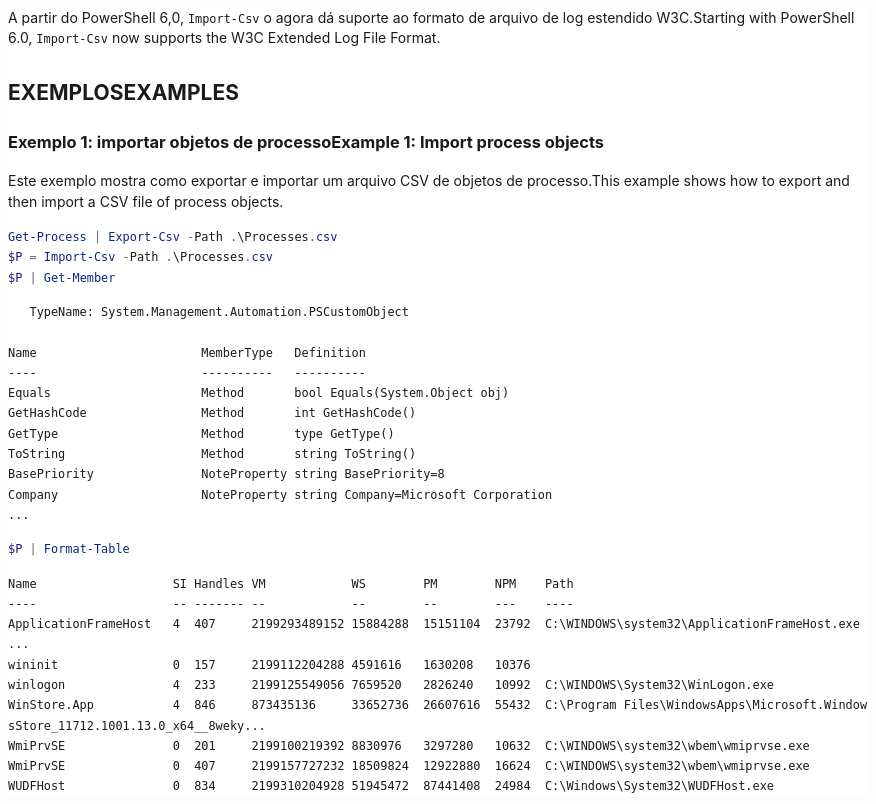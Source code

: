 <span data-ttu-id="75159-119">A partir do PowerShell 6,0, `Import-Csv` o agora dá suporte ao formato de arquivo de log estendido W3C.</span><span class="sxs-lookup"><span data-stu-id="75159-119">Starting with PowerShell 6.0, `Import-Csv` now supports the W3C Extended Log File Format.</span></span>

## <span data-ttu-id="75159-120">EXEMPLOS</span><span class="sxs-lookup"><span data-stu-id="75159-120">EXAMPLES</span></span>

### <span data-ttu-id="75159-121">Exemplo 1: importar objetos de processo</span><span class="sxs-lookup"><span data-stu-id="75159-121">Example 1: Import process objects</span></span>

<span data-ttu-id="75159-122">Este exemplo mostra como exportar e importar um arquivo CSV de objetos de processo.</span><span class="sxs-lookup"><span data-stu-id="75159-122">This example shows how to export and then import a CSV file of process objects.</span></span>

```powershell
Get-Process | Export-Csv -Path .\Processes.csv
$P = Import-Csv -Path .\Processes.csv
$P | Get-Member
```

```Output
   TypeName: System.Management.Automation.PSCustomObject

Name                       MemberType   Definition
----                       ----------   ----------
Equals                     Method       bool Equals(System.Object obj)
GetHashCode                Method       int GetHashCode()
GetType                    Method       type GetType()
ToString                   Method       string ToString()
BasePriority               NoteProperty string BasePriority=8
Company                    NoteProperty string Company=Microsoft Corporation
...
```

```powershell
$P | Format-Table
```

```Output
Name                   SI Handles VM            WS        PM        NPM    Path
----                   -- ------- --            --        --        ---    ----
ApplicationFrameHost   4  407     2199293489152 15884288  15151104  23792  C:\WINDOWS\system32\ApplicationFrameHost.exe
...
wininit                0  157     2199112204288 4591616   1630208   10376
winlogon               4  233     2199125549056 7659520   2826240   10992  C:\WINDOWS\System32\WinLogon.exe
WinStore.App           4  846     873435136     33652736  26607616  55432  C:\Program Files\WindowsApps\Microsoft.WindowsStore_11712.1001.13.0_x64__8weky...
WmiPrvSE               0  201     2199100219392 8830976   3297280   10632  C:\WINDOWS\system32\wbem\wmiprvse.exe
WmiPrvSE               0  407     2199157727232 18509824  12922880  16624  C:\WINDOWS\system32\wbem\wmiprvse.exe
WUDFHost               0  834     2199310204928 51945472  87441408  24984  C:\Windows\System32\WUDFHost.exe
```
